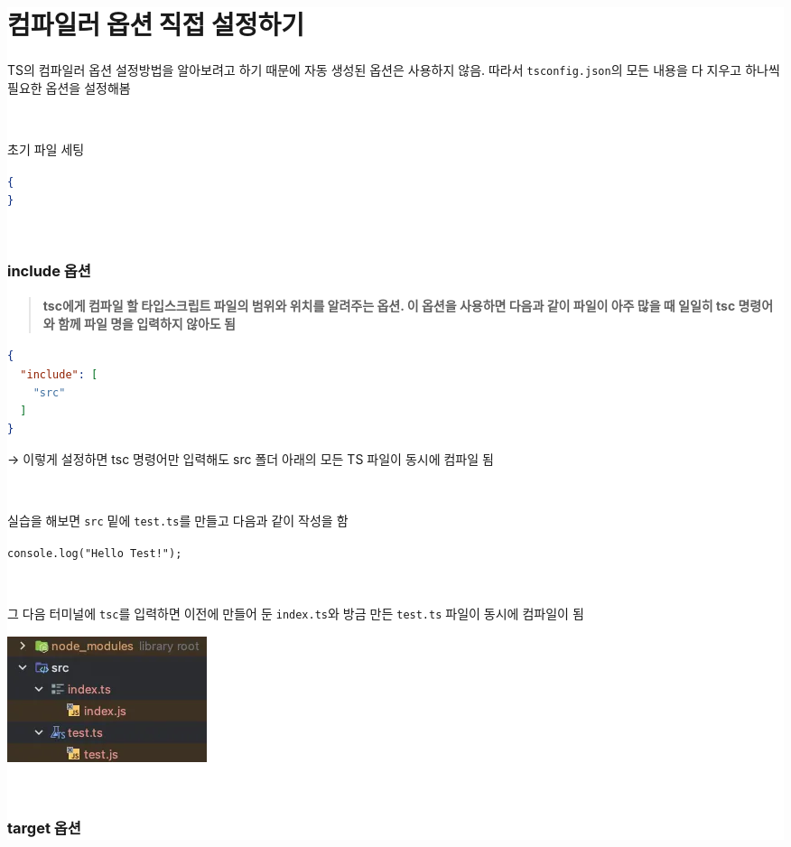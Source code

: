 # 컴파일러 옵션 직접 설정하기



TS의 컴파일러 옵션 설정방법을 알아보려고 하기 때문에 자동 생성된 옵션은 사용하지 않음. 따라서 `tsconfig.json`의 모든 내용을 다 지우고 하나씩 필요한 옵션을 설정해봄  

<br>

초기 파일 세팅

```json
{
}
```

<br>

### include 옵션

> **tsc에게 컴파일 할 타입스크립트 파일의 범위와 위치를 알려주는 옵션. 이 옵션을 사용하면 다음과 같이 파일이 아주 많을 때 일일히 tsc 명령어와 함께 파일 명을 입력하지 않아도 됨**
>

```json
{
  "include": [
    "src"
  ]
}
```

→ 이렇게 설정하면 tsc 명령어만 입력해도 src 폴더 아래의 모든 TS 파일이 동시에 컴파일 됨  

<br>

실습을 해보면 `src` 밑에 `test.ts`를 만들고 다음과 같이 작성을 함

```tsx
console.log("Hello Test!");
```

<br>

그 다음 터미널에 `tsc`를 입력하면 이전에 만들어 둔 `index.ts`와 방금 만든 `test.ts` 파일이 동시에 컴파일이 됨

![img_11.png](../img/section01/img_11.png)  

<br>

### target 옵션
